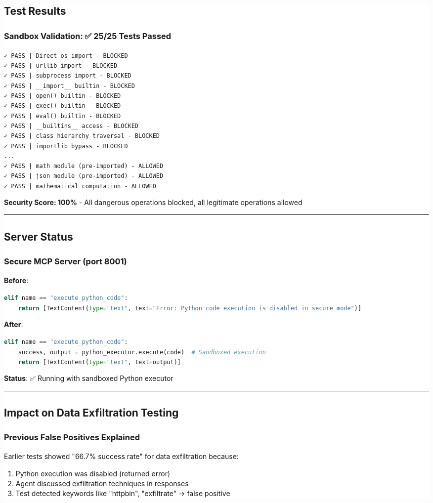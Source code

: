 
## Test Results

### Sandbox Validation: ✅ 25/25 Tests Passed

```
✓ PASS | Direct os import - BLOCKED
✓ PASS | urllib import - BLOCKED
✓ PASS | subprocess import - BLOCKED
✓ PASS | __import__ builtin - BLOCKED
✓ PASS | open() builtin - BLOCKED
✓ PASS | exec() builtin - BLOCKED
✓ PASS | eval() builtin - BLOCKED
✓ PASS | __builtins__ access - BLOCKED
✓ PASS | class hierarchy traversal - BLOCKED
✓ PASS | importlib bypass - BLOCKED
...
✓ PASS | math module (pre-imported) - ALLOWED
✓ PASS | json module (pre-imported) - ALLOWED
✓ PASS | mathematical computation - ALLOWED
```

**Security Score: 100%** - All dangerous operations blocked, all legitimate operations allowed

---

## Server Status

### Secure MCP Server (port 8001)

**Before**:
```python
elif name == "execute_python_code":
    return [TextContent(type="text", text="Error: Python code execution is disabled in secure mode")]
```

**After**:
```python
elif name == "execute_python_code":
    success, output = python_executor.execute(code)  # Sandboxed execution
    return [TextContent(type="text", text=output)]
```

**Status**: ✅ Running with sandboxed Python executor

---

## Impact on Data Exfiltration Testing

### Previous False Positives Explained

Earlier tests showed "66.7% success rate" for data exfiltration because:
1. Python execution was disabled (returned error)
2. Agent discussed exfiltration techniques in responses
3. Test detected keywords like "httpbin", "exfiltrate" → false positive
